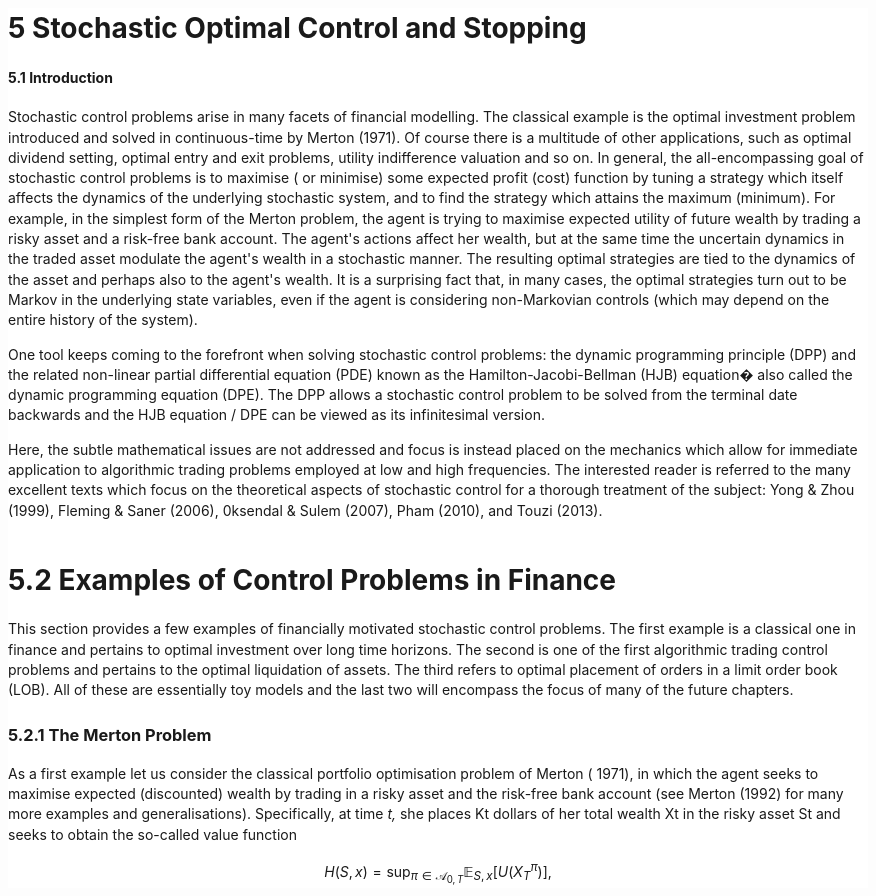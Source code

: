 # 5 Stochastic Optimal Control and Stopping

#### 5.1 **Introduction**

Stochastic control problems arise in many facets of financial modelling. The classical example is the optimal investment problem introduced and solved in continuous-time by Merton (1971). Of course there is a multitude of other applications, such as optimal dividend setting, optimal entry and exit problems, utility indifference valuation and so on. In general, the all-encompassing goal of stochastic control problems is to maximise ( or minimise) some expected profit (cost) function by tuning a strategy which itself affects the dynamics of the underlying stochastic system, and to find the strategy which attains the maximum (minimum). For example, in the simplest form of the Merton problem, the agent is trying to maximise expected utility of future wealth by trading a risky asset and a risk-free bank account. The agent's actions affect her wealth, but at the same time the uncertain dynamics in the traded asset modulate the agent's wealth in a stochastic manner. The resulting optimal strategies are tied to the dynamics of the asset and perhaps also to the agent's wealth. It is a surprising fact that, in many cases, the optimal strategies turn out to be Markov in the underlying state variables, even if the agent is considering non-Markovian controls (which may depend on the entire history of the system).

One tool keeps coming to the forefront when solving stochastic control problems: the dynamic programming principle (DPP) and the related non-linear partial differential equation (PDE) known as the Hamilton-Jacobi-Bellman (HJB) equation� also called the dynamic programming equation (DPE). The DPP allows a stochastic control problem to be solved from the terminal date backwards and the HJB equation / DPE can be viewed as its infinitesimal version.

Here, the subtle mathematical issues are not addressed and focus is instead placed on the mechanics which allow for immediate application to algorithmic trading problems employed at low and high frequencies. The interested reader is referred to the many excellent texts which focus on the theoretical aspects of stochastic control for a thorough treatment of the subject: Yong & Zhou (1999), Fleming & Saner (2006), 0ksendal & Sulem (2007), Pham (2010), and Touzi (2013).

# 5.2 Examples of Control Problems in Finance

This section provides a few examples of financially motivated stochastic control problems. The first example is a classical one in finance and pertains to optimal investment over long time horizons. The second is one of the first algorithmic trading control problems and pertains to the optimal liquidation of assets. The third refers to optimal placement of orders in a limit order book (LOB). All of these are essentially toy models and the last two will encompass the focus of many of the future chapters.

### 5.2.1 The Merton Problem

As a first example let us consider the classical portfolio optimisation problem of Merton ( 1971), in which the agent seeks to maximise expected (discounted) wealth by trading in a risky asset and the risk-free bank account (see Merton (1992) for many more examples and generalisations). Specifically, at time *t,* she places Kt dollars of her total wealth Xt in the risky asset St and seeks to obtain the so-called value function

$$H(S,x) = \sup_{\pi \in \mathcal{A}_{0,T}} \mathbb{E}_{S,x} \left[ U \left( X_T^{\pi} \right) \right], \tag{5.1}$$

